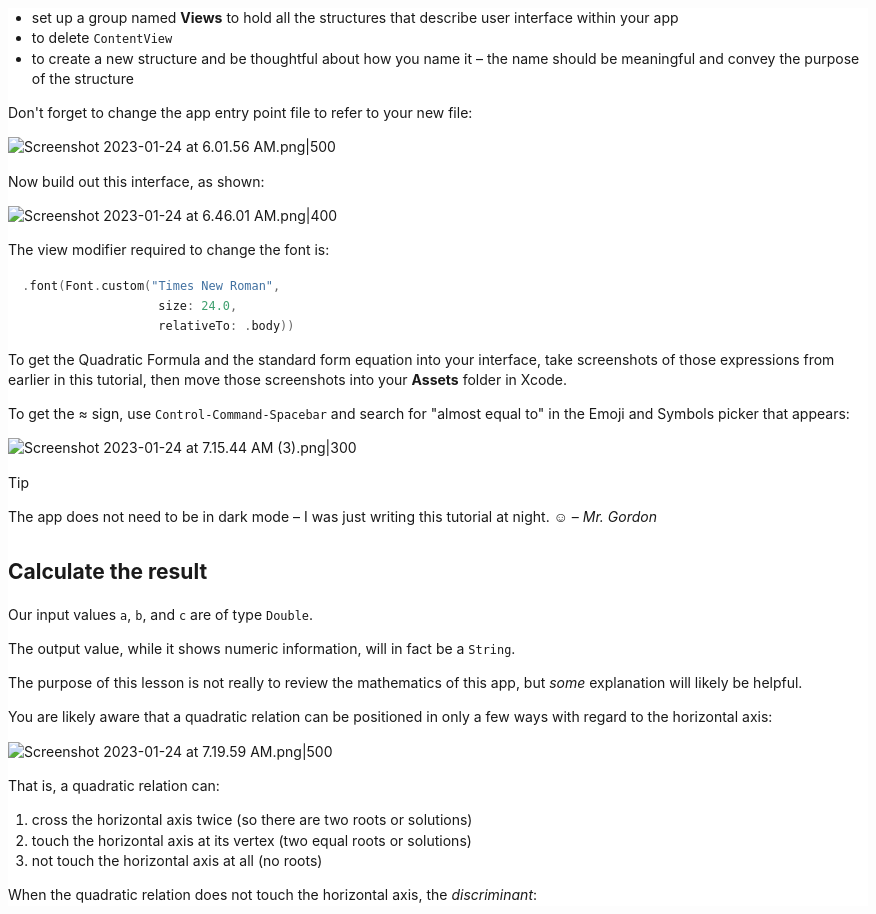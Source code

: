 - set up a group named **Views** to hold all the structures that describe user interface within your app
- to delete `ContentView`
- to create a new structure and be thoughtful about how you name it – the name should be meaningful and convey the purpose of the structure

Don't forget to change the app entry point file to refer to your new file:

![Screenshot 2023-01-24 at 6.01.56 AM.png|500](/img/user/Attachments/Screenshot%202023-01-24%20at%206.01.56%20AM.png)

Now build out this interface, as shown:

![Screenshot 2023-01-24 at 6.46.01 AM.png|400](/img/user/Attachments/Screenshot%202023-01-24%20at%206.46.01%20AM.png)

The view modifier required to change the font is:

```swift
  .font(Font.custom("Times New Roman",
                     size: 24.0,
                     relativeTo: .body))
```

To get the Quadratic Formula and the standard form equation into your interface, take screenshots of those expressions from earlier in this tutorial, then move those screenshots into your **Assets** folder in Xcode.

To get the ≈ sign, use `Control-Command-Spacebar` and search for "almost equal to" in the Emoji and Symbols picker that appears:

![Screenshot 2023-01-24 at 7.15.44 AM (3).png|300](/img/user/Attachments/Screenshot%202023-01-24%20at%207.15.44%20AM%20(3).png)

> [!TIP]
> The app does not need to be in dark mode – I was just writing this tutorial at night. ☺️
> – *Mr. Gordon*

## Calculate the result

Our input values `a`, `b`, and `c` are of type `Double`.

The output value, while it shows numeric information, will in fact be a `String`.

The purpose of this lesson is not really to review the mathematics of this app, but *some* explanation will likely be helpful.

You are likely aware that a quadratic relation can be positioned in only a few ways with regard to the horizontal axis:

![Screenshot 2023-01-24 at 7.19.59 AM.png|500](/img/user/Attachments/Screenshot%202023-01-24%20at%207.19.59%20AM.png)

That is, a quadratic relation can:

1. cross the horizontal axis twice (so there are two roots or solutions)
2. touch the horizontal axis at its vertex (two equal roots or solutions)
3. not touch the horizontal axis at all (no roots)

When the quadratic relation does not touch the horizontal axis, the *discriminant*:

